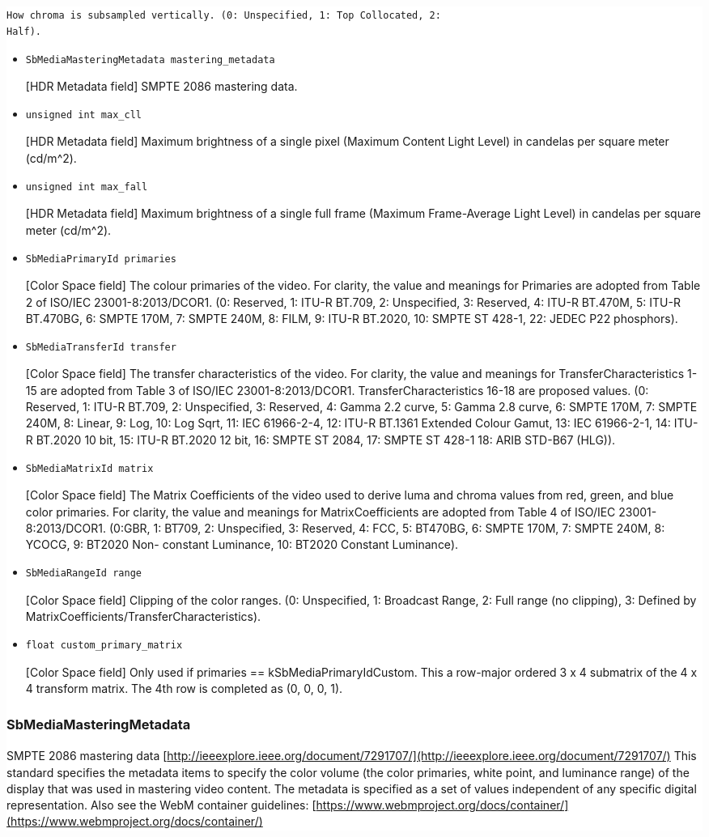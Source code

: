     How chroma is subsampled vertically. (0: Unspecified, 1: Top Collocated, 2:
    Half).
*   `SbMediaMasteringMetadata mastering_metadata`

    [HDR Metadata field] SMPTE 2086 mastering data.
*   `unsigned int max_cll`

    [HDR Metadata field] Maximum brightness of a single pixel (Maximum Content
    Light Level) in candelas per square meter (cd/m^2).
*   `unsigned int max_fall`

    [HDR Metadata field] Maximum brightness of a single full frame (Maximum
    Frame-Average Light Level) in candelas per square meter (cd/m^2).
*   `SbMediaPrimaryId primaries`

    [Color Space field] The colour primaries of the video. For clarity, the
    value and meanings for Primaries are adopted from Table 2 of ISO/IEC
    23001-8:2013/DCOR1. (0: Reserved, 1: ITU-R BT.709, 2: Unspecified, 3:
    Reserved, 4: ITU-R BT.470M, 5: ITU-R BT.470BG, 6: SMPTE 170M, 7: SMPTE 240M,
    8: FILM, 9: ITU-R BT.2020, 10: SMPTE ST 428-1, 22: JEDEC P22 phosphors).
*   `SbMediaTransferId transfer`

    [Color Space field] The transfer characteristics of the video. For clarity,
    the value and meanings for TransferCharacteristics 1-15 are adopted from
    Table 3 of ISO/IEC 23001-8:2013/DCOR1. TransferCharacteristics 16-18 are
    proposed values. (0: Reserved, 1: ITU-R BT.709, 2: Unspecified, 3: Reserved,
    4: Gamma 2.2 curve, 5: Gamma 2.8 curve, 6: SMPTE 170M, 7: SMPTE 240M, 8:
    Linear, 9: Log, 10: Log Sqrt, 11: IEC 61966-2-4, 12: ITU-R BT.1361 Extended
    Colour Gamut, 13: IEC 61966-2-1, 14: ITU-R BT.2020 10 bit, 15: ITU-R BT.2020
    12 bit, 16: SMPTE ST 2084, 17: SMPTE ST 428-1 18: ARIB STD-B67 (HLG)).
*   `SbMediaMatrixId matrix`

    [Color Space field] The Matrix Coefficients of the video used to derive luma
    and chroma values from red, green, and blue color primaries. For clarity,
    the value and meanings for MatrixCoefficients are adopted from Table 4 of
    ISO/IEC 23001-8:2013/DCOR1. (0:GBR, 1: BT709, 2: Unspecified, 3: Reserved,
    4: FCC, 5: BT470BG, 6: SMPTE 170M, 7: SMPTE 240M, 8: YCOCG, 9: BT2020 Non-
    constant Luminance, 10: BT2020 Constant Luminance).
*   `SbMediaRangeId range`

    [Color Space field] Clipping of the color ranges. (0: Unspecified, 1:
    Broadcast Range, 2: Full range (no clipping), 3: Defined by
    MatrixCoefficients/TransferCharacteristics).
*   `float custom_primary_matrix`

    [Color Space field] Only used if primaries == kSbMediaPrimaryIdCustom. This
    a row-major ordered 3 x 4 submatrix of the 4 x 4 transform matrix. The 4th
    row is completed as (0, 0, 0, 1).

### SbMediaMasteringMetadata ###

SMPTE 2086 mastering data [http://ieeexplore.ieee.org/document/7291707/](http://ieeexplore.ieee.org/document/7291707/)
This standard specifies the metadata items to specify the color volume (the
color primaries, white point, and luminance range) of the display that was used
in mastering video content. The metadata is specified as a set of values
independent of any specific digital representation. Also see the WebM container
guidelines: [https://www.webmproject.org/docs/container/](https://www.webmproject.org/docs/container/)
